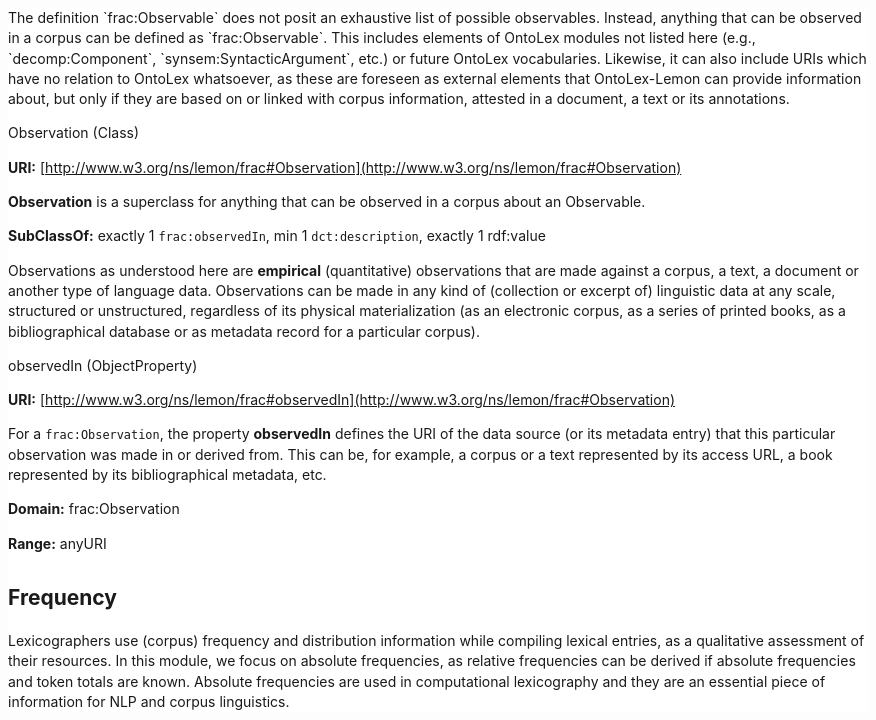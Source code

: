 <div class="note">
The definition `frac:Observable` does not posit an exhaustive list of possible observables. Instead, anything that can be observed in a corpus can be defined as `frac:Observable`. This includes elements of OntoLex modules not listed here (e.g., `decomp:Component`, `synsem:SyntacticArgument`, etc.) or future OntoLex vocabularies. Likewise, it can also include URIs which have no relation to OntoLex whatsoever, as these are foreseen as external elements that OntoLex-Lemon can provide information about, but only if they are based on or linked with corpus information, attested in a document, a text or its annotations.
</div>

<div class="entity">

Observation (Class)

**URI:** [http://www.w3.org/ns/lemon/frac#Observation](http://www.w3.org/ns/lemon/frac#Observation)

**Observation** is a superclass for anything that can be observed in a corpus about an Observable. 

<div class="description">

**SubClassOf:** exactly 1 `frac:observedIn`, min 1 `dct:description`, exactly 1 rdf:value

</div>

</div>

Observations as understood here are **empirical** (quantitative) observations that are made against a corpus, a text, a document or another type of language data. Observations can be made in any kind of (collection or excerpt of) linguistic data at any scale, structured or unstructured, regardless of its physical materialization (as an electronic corpus, as a series of printed books, as a bibliographical database or as metadata record for a particular corpus).

<div class="entity">

observedIn (ObjectProperty)

**URI:** [http://www.w3.org/ns/lemon/frac#observedIn](http://www.w3.org/ns/lemon/frac#Observation)

For a `frac:Observation`,  the property **observedIn** defines the URI of the data source (or its metadata entry) that this particular observation was made in or derived from. This can be, for example, a corpus or a text represented by its access URL, a book represented by its bibliographical metadata, etc.

<div class="description">

**Domain:** frac:Observation

**Range:** anyURI

</div>
</div>

</section>

<section id="frequency">

## Frequency

Lexicographers use (corpus) frequency and distribution information while compiling lexical entries, as a qualitative assessment of their resources. In this module, we focus on absolute frequencies, as relative frequencies can be derived if absolute frequencies and token totals are known. Absolute frequencies are used in computational lexicography and they are an essential piece of information for NLP and corpus linguistics.
